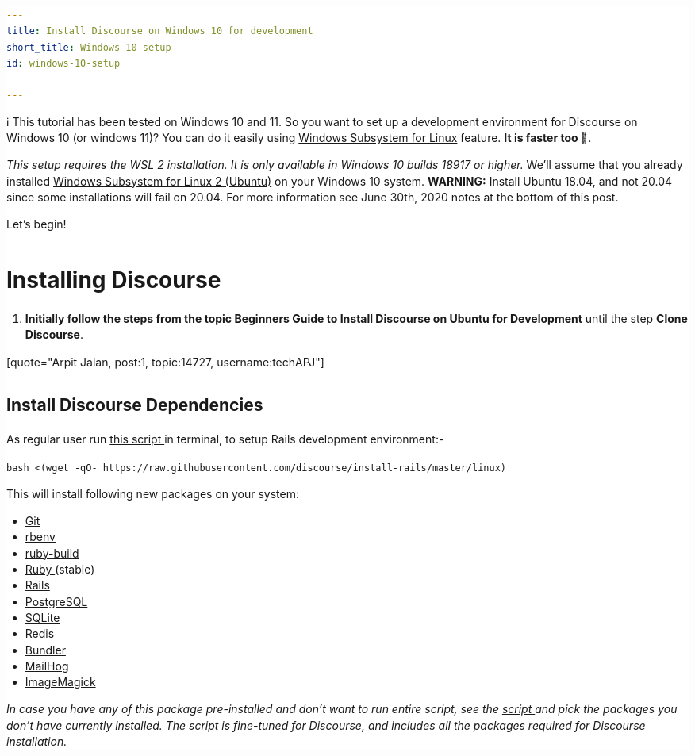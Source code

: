 ```yaml
---
title: Install Discourse on Windows 10 for development
short_title: Windows 10 setup
id: windows-10-setup

---
```

<div data-theme-toc="true"> </div>

:information_source: This tutorial has been tested on Windows 10 and 11.
So you want to set up a development environment for Discourse on Windows 10 (or windows 11)? You can do it easily using [Windows Subsystem for Linux](https://msdn.microsoft.com/en-us/commandline/wsl/install-win10) feature. **It is faster too :star_struck:**.

_This setup requires the WSL 2 installation. It is only available in Windows 10 builds 18917 or higher._ We’ll assume that you already installed [Windows Subsystem for Linux 2 (Ubuntu)](https://docs.microsoft.com/en-us/windows/wsl/install) on your Windows 10 system. **WARNING:** Install Ubuntu 18.04, and not 20.04 since some installations will fail on 20.04. For more information see June 30th, 2020 notes at the bottom of this post.

Let’s begin!

# Installing Discourse

1. **Initially follow the steps from the topic [Beginners Guide to Install Discourse on Ubuntu for Development](https://meta.discourse.org/t/beginners-guide-to-install-discourse-on-ubuntu-for-development/14727?u=vinothkannans)** until the step **Clone Discourse**.

[quote="Arpit Jalan, post:1, topic:14727, username:techAPJ"]
## Install Discourse Dependencies

As regular user run [this script ](https://github.com/discourse/install-rails/blob/master/linux) in terminal, to setup Rails development environment:-

```
bash <(wget -qO- https://raw.githubusercontent.com/discourse/install-rails/master/linux)
```

This will install following new packages on your system:

* [Git ](http://git-scm.com/)
* [rbenv ](https://github.com/sstephenson/rbenv)
* [ruby-build ](https://github.com/sstephenson/ruby-build)
* [Ruby ](https://www.ruby-lang.org/) (stable)
* [Rails ](http://rubyonrails.org/)
* [PostgreSQL ](http://www.postgresql.org/)
* [SQLite ](https://sqlite.org/)
* [Redis ](http://redis.io/)
* [Bundler ](http://bundler.io/)
* [MailHog ](https://github.com/mailhog/MailHog)
* [ImageMagick ](http://www.imagemagick.org/)

*In case you have any of this package pre-installed and don’t want to run entire script, see the [script ](https://github.com/discourse/install-rails/blob/master/linux) and pick the packages you don’t have currently installed. The script is fine-tuned for Discourse, and includes all the packages required for Discourse installation.*
